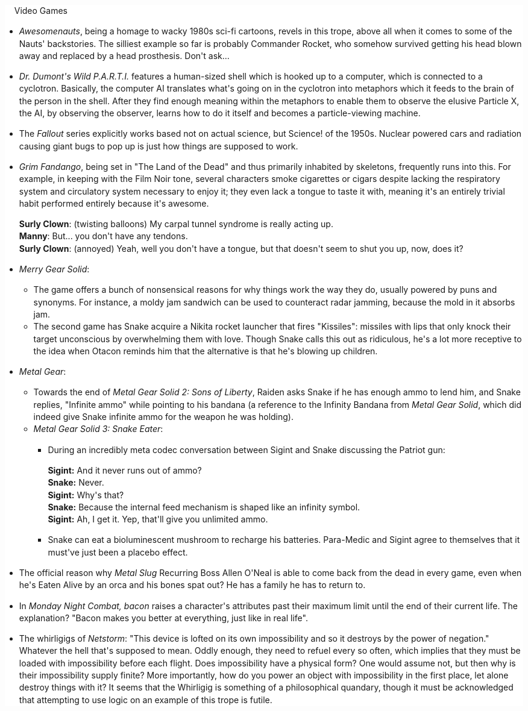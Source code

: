     Video Games 

-   _Awesomenauts_, being a homage to wacky 1980s sci-fi cartoons, revels in this trope, above all when it comes to some of the Nauts' backstories. The silliest example so far is probably Commander Rocket, who somehow survived getting his head blown away and replaced by a head prosthesis. Don't ask...
-   _Dr. Dumont's Wild P.A.R.T.I._ features a human-sized shell which is hooked up to a computer, which is connected to a cyclotron. Basically, the computer AI translates what's going on in the cyclotron into metaphors which it feeds to the brain of the person in the shell. After they find enough meaning within the metaphors to enable them to observe the elusive Particle X, the AI, by observing the observer, learns how to do it itself and becomes a particle-viewing machine.
-   The _Fallout_ series explicitly works based not on actual science, but Science! of the 1950s. Nuclear powered cars and radiation causing giant bugs to pop up is just how things are supposed to work.
-   _Grim Fandango_, being set in "The Land of the Dead" and thus primarily inhabited by skeletons, frequently runs into this. For example, in keeping with the Film Noir tone, several characters smoke cigarettes or cigars despite lacking the respiratory system and circulatory system necessary to enjoy it; they even lack a tongue to taste it with, meaning it's an entirely trivial habit performed entirely because it's awesome.
    
    **Surly Clown**: (twisting balloons) My carpal tunnel syndrome is really acting up.  
    **Manny**: But... you don't have any tendons.  
    **Surly Clown**: (annoyed) Yeah, well you don't have a tongue, but that doesn't seem to shut you up, now, does it?
    
-   _Merry Gear Solid_:
    -   The game offers a bunch of nonsensical reasons for why things work the way they do, usually powered by puns and synonyms. For instance, a moldy jam sandwich can be used to counteract radar jamming, because the mold in it absorbs jam.
    -   The second game has Snake acquire a Nikita rocket launcher that fires "Kissiles": missiles with lips that only knock their target unconscious by overwhelming them with love. Though Snake calls this out as ridiculous, he's a lot more receptive to the idea when Otacon reminds him that the alternative is that he's blowing up children.
-   _Metal Gear_:
    -   Towards the end of _Metal Gear Solid 2: Sons of Liberty_, Raiden asks Snake if he has enough ammo to lend him, and Snake replies, "Infinite ammo" while pointing to his bandana (a reference to the Infinity Bandana from _Metal Gear Solid_, which did indeed give Snake infinite ammo for the weapon he was holding).
    -   _Metal Gear Solid 3: Snake Eater_:
        -   During an incredibly meta codec conversation between Sigint and Snake discussing the Patriot gun:
            
            **Sigint:** And it never runs out of ammo?  
            **Snake:** Never.  
            **Sigint:** Why's that?  
            **Snake:** Because the internal feed mechanism is shaped like an infinity symbol.  
            **Sigint:** Ah, I get it. Yep, that'll give you unlimited ammo.
            
        -   Snake can eat a bioluminescent mushroom to recharge his batteries. Para-Medic and Sigint agree to themselves that it must've just been a placebo effect.
-   The official reason why _Metal Slug_ Recurring Boss Allen O'Neal is able to come back from the dead in every game, even when he's Eaten Alive by an orca and his bones spat out? He has a family he has to return to.
-   In _Monday Night Combat,_ _bacon_ raises a character's attributes past their maximum limit until the end of their current life. The explanation? "Bacon makes you better at everything, just like in real life".
-   The whirligigs of _Netstorm_: "This device is lofted on its own impossibility and so it destroys by the power of negation." Whatever the hell that's supposed to mean. Oddly enough, they need to refuel every so often, which implies that they must be loaded with impossibility before each flight. Does impossibility have a physical form? One would assume not, but then why is their impossibility supply finite? More importantly, how do you power an object with impossibility in the first place, let alone destroy things with it? It seems that the Whirligig is something of a philosophical quandary, though it must be acknowledged that attempting to use logic on an example of this trope is futile.